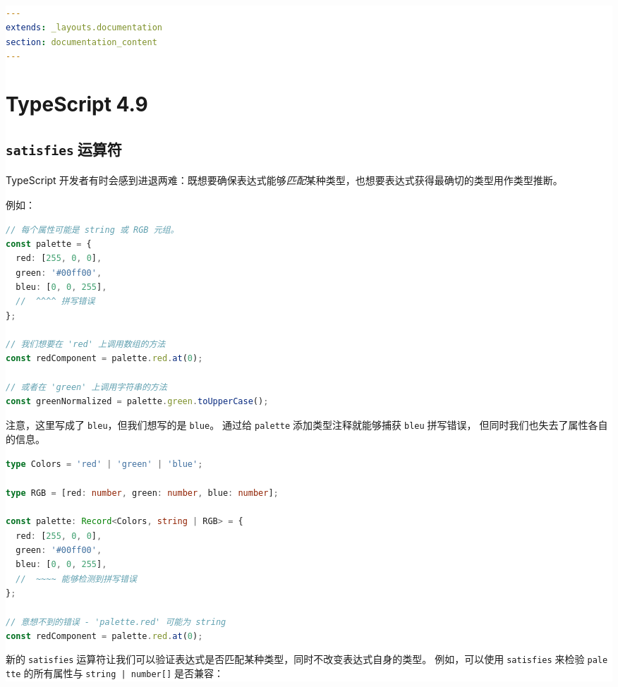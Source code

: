 ```yaml
---
extends: _layouts.documentation
section: documentation_content
---
```


# TypeScript 4.9

## `satisfies` 运算符

TypeScript 开发者有时会感到进退两难：既想要确保表达式能够*匹配*某种类型，也想要表达式获得最确切的类型用作类型推断。

例如：

```ts
// 每个属性可能是 string 或 RGB 元组。
const palette = {
  red: [255, 0, 0],
  green: '#00ff00',
  bleu: [0, 0, 255],
  //  ^^^^ 拼写错误
};

// 我们想要在 'red' 上调用数组的方法
const redComponent = palette.red.at(0);

// 或者在 'green' 上调用字符串的方法
const greenNormalized = palette.green.toUpperCase();
```

注意，这里写成了 `bleu`，但我们想写的是 `blue`。
通过给 `palette` 添加类型注释就能够捕获 `bleu` 拼写错误，
但同时我们也失去了属性各自的信息。

```ts
type Colors = 'red' | 'green' | 'blue';

type RGB = [red: number, green: number, blue: number];

const palette: Record<Colors, string | RGB> = {
  red: [255, 0, 0],
  green: '#00ff00',
  bleu: [0, 0, 255],
  //  ~~~~ 能够检测到拼写错误
};

// 意想不到的错误 - 'palette.red' 可能为 string
const redComponent = palette.red.at(0);
```

新的 `satisfies` 运算符让我们可以验证表达式是否匹配某种类型，同时不改变表达式自身的类型。
例如，可以使用 `satisfies` 来检验 `palette` 的所有属性与 `string | number[]` 是否兼容：
